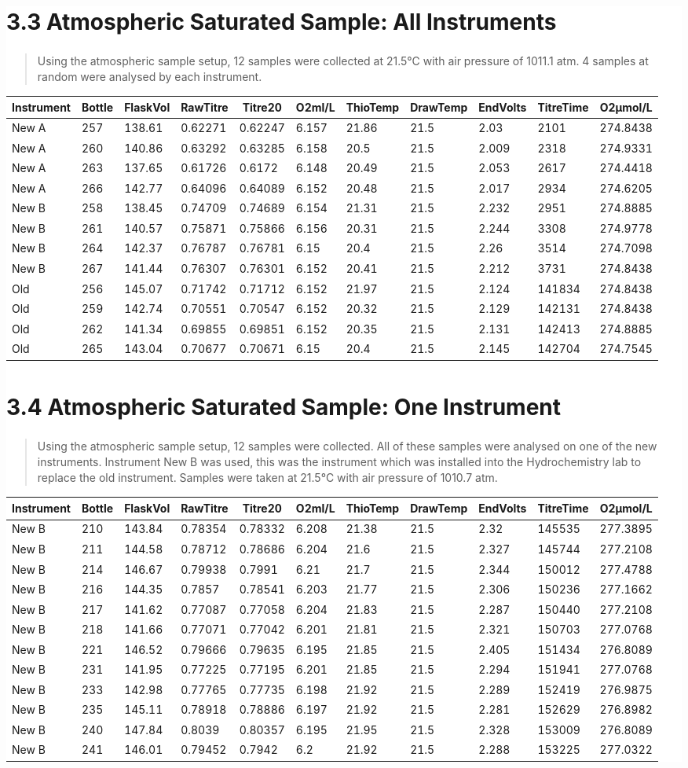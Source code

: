 
# 3.3 Atmospheric Saturated Sample: All Instruments

> Using the atmospheric sample setup, 12 samples were collected at 21.5°C with air pressure of 1011.1 atm. 4 samples at random were analysed by each instrument.

| Instrument | Bottle | FlaskVol | RawTitre | Titre20 | O2ml/L | ThioTemp | DrawTemp | EndVolts | TitreTime | O2µmol/L |
|------------|--------|----------|----------|---------|--------|----------|----------|----------|-----------|----------|
| New A      | 257    | 138.61   | 0.62271  | 0.62247 | 6.157  | 21.86    | 21.5     | 2.03     | 2101      | 274.8438 |
| New A      | 260    | 140.86   | 0.63292  | 0.63285 | 6.158  | 20.5     | 21.5     | 2.009    | 2318      | 274.9331 |
| New A      | 263    | 137.65   | 0.61726  | 0.6172  | 6.148  | 20.49    | 21.5     | 2.053    | 2617      | 274.4418 |
| New A      | 266    | 142.77   | 0.64096  | 0.64089 | 6.152  | 20.48    | 21.5     | 2.017    | 2934      | 274.6205 |
| New B      | 258    | 138.45   | 0.74709  | 0.74689 | 6.154  | 21.31    | 21.5     | 2.232    | 2951      | 274.8885 |
| New B      | 261    | 140.57   | 0.75871  | 0.75866 | 6.156  | 20.31    | 21.5     | 2.244    | 3308      | 274.9778 |
| New B      | 264    | 142.37   | 0.76787  | 0.76781 | 6.15   | 20.4     | 21.5     | 2.26     | 3514      | 274.7098 |
| New B      | 267    | 141.44   | 0.76307  | 0.76301 | 6.152  | 20.41    | 21.5     | 2.212    | 3731      | 274.8438 |
| Old        | 256    | 145.07   | 0.71742  | 0.71712 | 6.152  | 21.97    | 21.5     | 2.124    | 141834    | 274.8438 |
| Old        | 259    | 142.74   | 0.70551  | 0.70547 | 6.152  | 20.32    | 21.5     | 2.129    | 142131    | 274.8438 |
| Old        | 262    | 141.34   | 0.69855  | 0.69851 | 6.152  | 20.35    | 21.5     | 2.131    | 142413    | 274.8885 |
| Old        | 265    | 143.04   | 0.70677  | 0.70671 | 6.15   | 20.4     | 21.5     | 2.145    | 142704    | 274.7545 |


# 3.4 Atmospheric Saturated Sample: One Instrument

> Using the atmospheric sample setup, 12 samples were collected. All of these samples were analysed on one of the new instruments. Instrument New B was used, this was the instrument which was installed into the Hydrochemistry lab to replace the old instrument. Samples were taken at 21.5°C with air pressure of 1010.7 atm.


| Instrument | Bottle | FlaskVol | RawTitre | Titre20 | O2ml/L | ThioTemp | DrawTemp | EndVolts | TitreTime | O2µmol/L |
|------------|--------|----------|----------|---------|--------|----------|----------|----------|-----------|----------|
| New B      | 210    | 143.84   | 0.78354  | 0.78332 | 6.208  | 21.38    | 21.5     | 2.32     | 145535    | 277.3895 |
| New B      | 211    | 144.58   | 0.78712  | 0.78686 | 6.204  | 21.6     | 21.5     | 2.327    | 145744    | 277.2108 |
| New B      | 214    | 146.67   | 0.79938  | 0.7991  | 6.21   | 21.7     | 21.5     | 2.344    | 150012    | 277.4788 |
| New B      | 216    | 144.35   | 0.7857   | 0.78541 | 6.203  | 21.77    | 21.5     | 2.306    | 150236    | 277.1662 |
| New B      | 217    | 141.62   | 0.77087  | 0.77058 | 6.204  | 21.83    | 21.5     | 2.287    | 150440    | 277.2108 |
| New B      | 218    | 141.66   | 0.77071  | 0.77042 | 6.201  | 21.81    | 21.5     | 2.321    | 150703    | 277.0768 |
| New B      | 221    | 146.52   | 0.79666  | 0.79635 | 6.195  | 21.85    | 21.5     | 2.405    | 151434    | 276.8089 |
| New B      | 231    | 141.95   | 0.77225  | 0.77195 | 6.201  | 21.85    | 21.5     | 2.294    | 151941    | 277.0768 |
| New B      | 233    | 142.98   | 0.77765  | 0.77735 | 6.198  | 21.92    | 21.5     | 2.289    | 152419    | 276.9875 |
| New B      | 235    | 145.11   | 0.78918  | 0.78886 | 6.197  | 21.92    | 21.5     | 2.281    | 152629    | 276.8982 |
| New B      | 240    | 147.84   | 0.8039   | 0.80357 | 6.195  | 21.95    | 21.5     | 2.328    | 153009    | 276.8089 |
| New B      | 241    | 146.01   | 0.79452  | 0.7942  | 6.2    | 21.92    | 21.5     | 2.288    | 153225    | 277.0322 |
